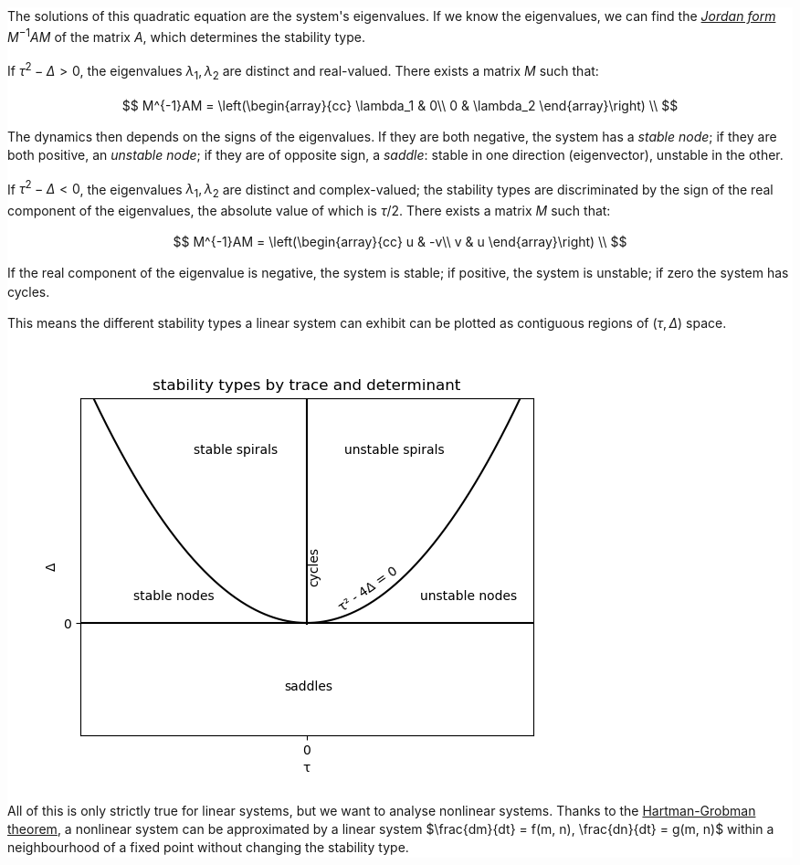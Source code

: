The solutions of this quadratic equation are the system's eigenvalues. 
If we know the eigenvalues, we can find the [_Jordan form_](https://en.wikipedia.org/wiki/Jordan_matrix) $M^{-1}AM$ of the matrix $A$, which determines the stability type.

If $\tau^2 - \Delta > 0$, the eigenvalues $\lambda_1, \lambda_2$ are distinct and real-valued. 
There exists a matrix $M$ such that:

$$ M^{-1}AM = \left(\begin{array}{cc} \lambda_1 & 0\\ 0 & \lambda_2 \end{array}\right) \\ $$

The dynamics then depends on the signs of the eigenvalues.
If they are both negative, the system has a _stable node_; if they are both positive, an _unstable node_; if they are of opposite sign, a _saddle_: stable in one direction (eigenvector), unstable in the other.

If $\tau^2 - \Delta < 0$, the eigenvalues $\lambda_1, \lambda_2$ are distinct and complex-valued; the stability types are discriminated by the sign of the real component of the eigenvalues, the absolute value of which is $\tau/2$.
There exists a matrix $M$ such that:

$$ M^{-1}AM = \left(\begin{array}{cc} u & -v\\ v & u \end{array}\right) \\ $$

If the real component of the eigenvalue is negative, the system is stable; if positive, the system is unstable; if zero the system has cycles.

This means the different stability types a linear system can exhibit can be plotted as contiguous regions of $(\tau, \Delta)$ space.   

![Stability types](/assets/2020/03/population-dynamics/stability_types.png)

All of this is only strictly true for linear systems, but we want to analyse nonlinear systems.
Thanks to the [Hartman-Grobman theorem](https://en.wikipedia.org/wiki/Hartman%E2%80%93Grobman_theorem), a nonlinear system can be approximated by a linear system $\frac{dm}{dt} = f(m, n), \frac{dn}{dt} = g(m, n)$ within a neighbourhood of a fixed point without changing the stability type.
